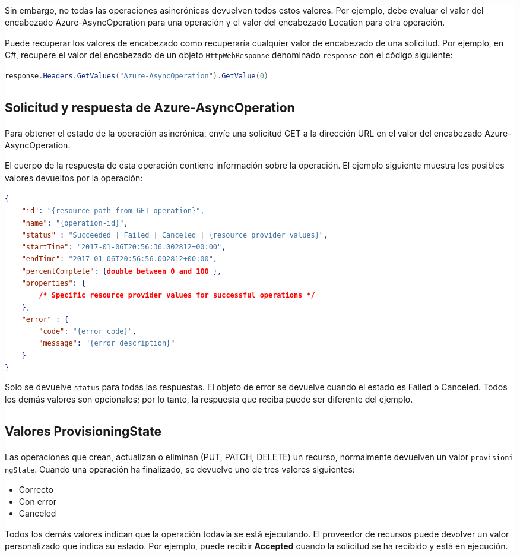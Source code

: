 Sin embargo, no todas las operaciones asincrónicas devuelven todos estos valores. Por ejemplo, debe evaluar el valor del encabezado Azure-AsyncOperation para una operación y el valor del encabezado Location para otra operación. 

Puede recuperar los valores de encabezado como recuperaría cualquier valor de encabezado de una solicitud. Por ejemplo, en C#, recupere el valor del encabezado de un objeto `HttpWebResponse` denominado `response` con el código siguiente:

```cs
response.Headers.GetValues("Azure-AsyncOperation").GetValue(0)
```

## <a name="azure-asyncoperation-request-and-response"></a>Solicitud y respuesta de Azure-AsyncOperation

Para obtener el estado de la operación asincrónica, envíe una solicitud GET a la dirección URL en el valor del encabezado Azure-AsyncOperation.

El cuerpo de la respuesta de esta operación contiene información sobre la operación. El ejemplo siguiente muestra los posibles valores devueltos por la operación:

```json
{
    "id": "{resource path from GET operation}",
    "name": "{operation-id}", 
    "status" : "Succeeded | Failed | Canceled | {resource provider values}", 
    "startTime": "2017-01-06T20:56:36.002812+00:00",
    "endTime": "2017-01-06T20:56:56.002812+00:00",
    "percentComplete": {double between 0 and 100 },
    "properties": {
        /* Specific resource provider values for successful operations */
    },
    "error" : { 
        "code": "{error code}",  
        "message": "{error description}" 
    }
}
```

Solo se devuelve `status` para todas las respuestas. El objeto de error se devuelve cuando el estado es Failed o Canceled. Todos los demás valores son opcionales; por lo tanto, la respuesta que reciba puede ser diferente del ejemplo.

## <a name="provisioningstate-values"></a>Valores ProvisioningState

Las operaciones que crean, actualizan o eliminan (PUT, PATCH, DELETE) un recurso, normalmente devuelven un valor `provisioningState`. Cuando una operación ha finalizado, se devuelve uno de tres valores siguientes: 

* Correcto
* Con error
* Canceled

Todos los demás valores indican que la operación todavía se está ejecutando. El proveedor de recursos puede devolver un valor personalizado que indica su estado. Por ejemplo, puede recibir **Accepted** cuando la solicitud se ha recibido y está en ejecución.

